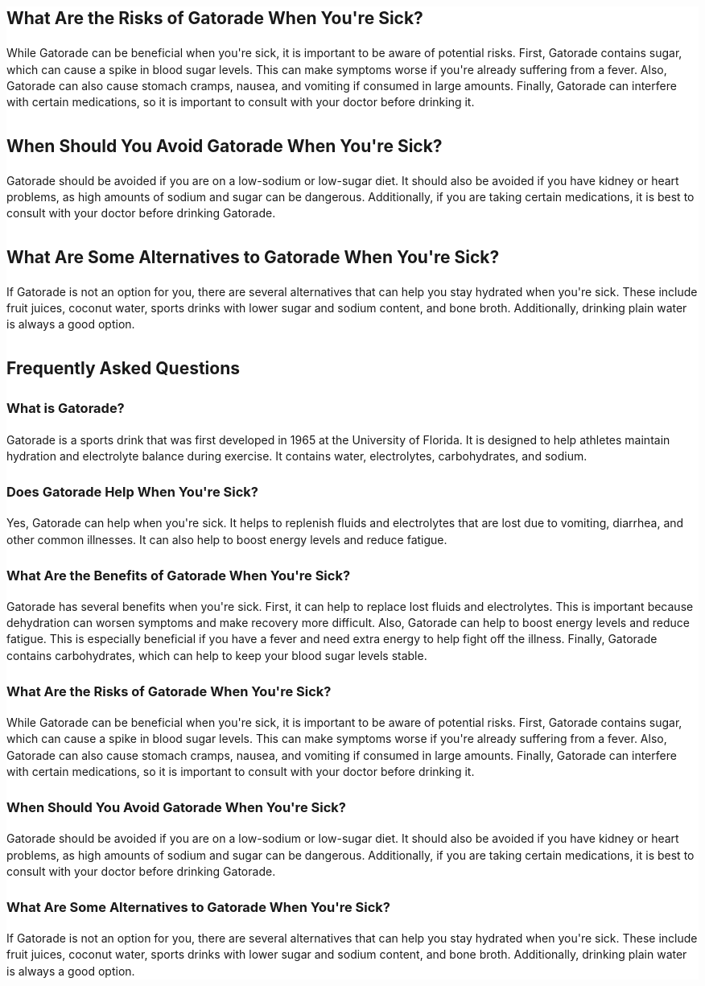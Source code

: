 <h2>What Are the Risks of Gatorade When You're Sick?</h2>

While Gatorade can be beneficial when you're sick, it is important to be aware of potential risks. First, Gatorade contains sugar, which can cause a spike in blood sugar levels. This can make symptoms worse if you're already suffering from a fever. Also, Gatorade can also cause stomach cramps, nausea, and vomiting if consumed in large amounts. Finally, Gatorade can interfere with certain medications, so it is important to consult with your doctor before drinking it. 

<h2>When Should You Avoid Gatorade When You're Sick?</h2>

Gatorade should be avoided if you are on a low-sodium or low-sugar diet. It should also be avoided if you have kidney or heart problems, as high amounts of sodium and sugar can be dangerous. Additionally, if you are taking certain medications, it is best to consult with your doctor before drinking Gatorade.

<h2>What Are Some Alternatives to Gatorade When You're Sick?</h2>

If Gatorade is not an option for you, there are several alternatives that can help you stay hydrated when you're sick. These include fruit juices, coconut water, sports drinks with lower sugar and sodium content, and bone broth. Additionally, drinking plain water is always a good option.

<h2>Frequently Asked Questions</h2>

<h3>What is Gatorade?</h3>
Gatorade is a sports drink that was first developed in 1965 at the University of Florida. It is designed to help athletes maintain hydration and electrolyte balance during exercise. It contains water, electrolytes, carbohydrates, and sodium.

<h3>Does Gatorade Help When You're Sick?</h3>
Yes, Gatorade can help when you're sick. It helps to replenish fluids and electrolytes that are lost due to vomiting, diarrhea, and other common illnesses. It can also help to boost energy levels and reduce fatigue.

<h3>What Are the Benefits of Gatorade When You're Sick?</h3>
Gatorade has several benefits when you're sick. First, it can help to replace lost fluids and electrolytes. This is important because dehydration can worsen symptoms and make recovery more difficult. Also, Gatorade can help to boost energy levels and reduce fatigue. This is especially beneficial if you have a fever and need extra energy to help fight off the illness. Finally, Gatorade contains carbohydrates, which can help to keep your blood sugar levels stable.

<h3>What Are the Risks of Gatorade When You're Sick?</h3>
While Gatorade can be beneficial when you're sick, it is important to be aware of potential risks. First, Gatorade contains sugar, which can cause a spike in blood sugar levels. This can make symptoms worse if you're already suffering from a fever. Also, Gatorade can also cause stomach cramps, nausea, and vomiting if consumed in large amounts. Finally, Gatorade can interfere with certain medications, so it is important to consult with your doctor before drinking it. 

<h3>When Should You Avoid Gatorade When You're Sick?</h3>
Gatorade should be avoided if you are on a low-sodium or low-sugar diet. It should also be avoided if you have kidney or heart problems, as high amounts of sodium and sugar can be dangerous. Additionally, if you are taking certain medications, it is best to consult with your doctor before drinking Gatorade.

<h3>What Are Some Alternatives to Gatorade When You're Sick?</h3>
If Gatorade is not an option for you, there are several alternatives that can help you stay hydrated when you're sick. These include fruit juices, coconut water, sports drinks with lower sugar and sodium content, and bone broth. Additionally, drinking plain water is always a good option.
